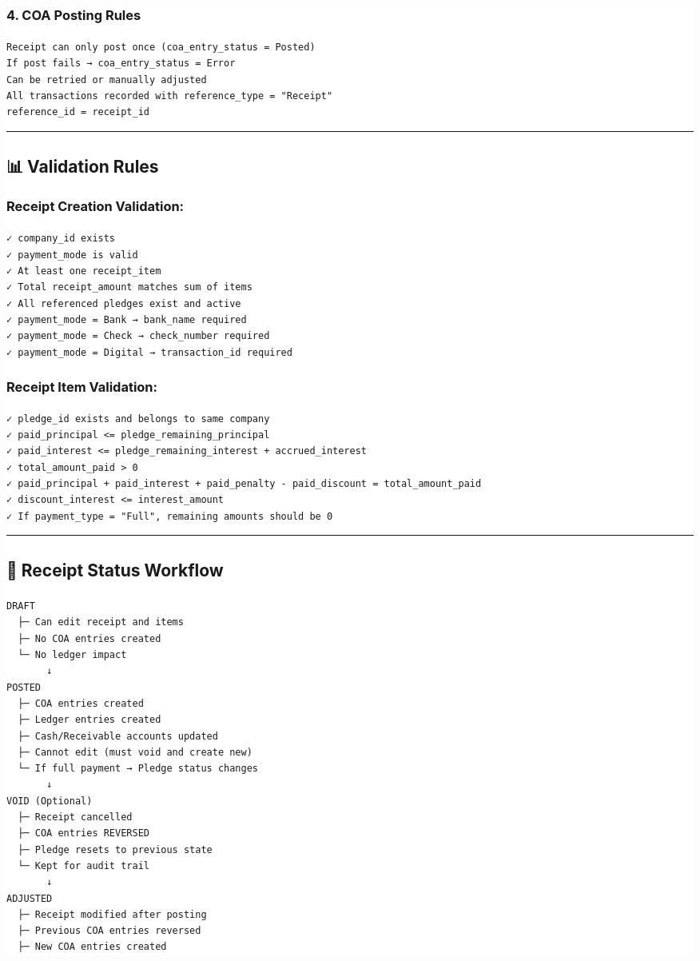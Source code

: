 ### 4. COA Posting Rules
```
Receipt can only post once (coa_entry_status = Posted)
If post fails → coa_entry_status = Error
Can be retried or manually adjusted
All transactions recorded with reference_type = "Receipt"
reference_id = receipt_id
```

---

## 📊 Validation Rules

### Receipt Creation Validation:
```
✓ company_id exists
✓ payment_mode is valid
✓ At least one receipt_item
✓ Total receipt_amount matches sum of items
✓ All referenced pledges exist and active
✓ payment_mode = Bank → bank_name required
✓ payment_mode = Check → check_number required
✓ payment_mode = Digital → transaction_id required
```

### Receipt Item Validation:
```
✓ pledge_id exists and belongs to same company
✓ paid_principal <= pledge_remaining_principal
✓ paid_interest <= pledge_remaining_interest + accrued_interest
✓ total_amount_paid > 0
✓ paid_principal + paid_interest + paid_penalty - paid_discount = total_amount_paid
✓ discount_interest <= interest_amount
✓ If payment_type = "Full", remaining amounts should be 0
```

---

## 🔄 Receipt Status Workflow

```
DRAFT
  ├─ Can edit receipt and items
  ├─ No COA entries created
  └─ No ledger impact
       ↓
POSTED
  ├─ COA entries created
  ├─ Ledger entries created
  ├─ Cash/Receivable accounts updated
  ├─ Cannot edit (must void and create new)
  └─ If full payment → Pledge status changes
       ↓
VOID (Optional)
  ├─ Receipt cancelled
  ├─ COA entries REVERSED
  ├─ Pledge resets to previous state
  └─ Kept for audit trail
       ↓
ADJUSTED
  ├─ Receipt modified after posting
  ├─ Previous COA entries reversed
  ├─ New COA entries created
```